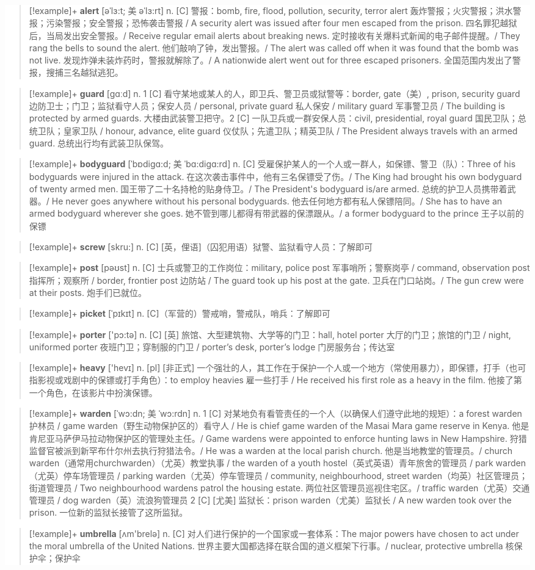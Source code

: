 >[!example]+ <span class="vocabulary">**alert**</span> [əˈlɜ:t; 美 əˈlɜ:rt]
> <span class="definition">n. [C] 警报：</span>bomb, fire, flood, pollution, security, terror alert 轰炸警报；火灾警报；洪水警报；污染警报；安全警报；恐怖袭击警报 / A security alert was issued after four men escaped from the prison. 四名罪犯越狱后，当局发出安全警报。/ Receive regular email alerts about breaking news. 定时接收有关爆料式新闻的电子邮件提醒。/ They rang the bells to sound the alert. 他们敲响了钟，发出警报。/ The alert was called off when it was found that the bomb was not live. 发现炸弹未装炸药时，警报就解除了。/ A nationwide alert went out for three escaped prisoners. 全国范围内发出了警报，搜捕三名越狱逃犯。

>[!example]+ <span class="vocabulary">**guard**</span> [ɡɑːd] 
> <span class="definition">n. 1 [C] 看守某地或某人的人，即卫兵、警卫员或狱警等：</span>border, gate（美）, prison, security guard 边防卫士；门卫；监狱看守人员；保安人员 / personal, private guard 私人保安 / military guard 军事警卫员 / The building is protected by armed guards. 大楼由武装警卫把守。<span class="definition">2 [C] 一队卫兵或一群安保人员：</span>civil, presidential, royal guard 国民卫队；总统卫队；皇家卫队 / honour, advance, elite guard 仪仗队；先遣卫队；精英卫队 / The President always travels with an armed guard. 总统出行均有武装卫队保驾。
            
>[!example]+ <span class="vocabulary">**bodyguard**</span> [ˈbɒdigɑ:d; 美 ˈbɑ:digɑ:rd]
> <span class="definition">n. [C] 受雇保护某人的一个人或一群人，如保镖、警卫（队）：</span>Three of his bodyguards were injured in the attack. 在这次袭击事件中，他有三名保镖受了伤。/ The King had brought his own bodyguard of twenty armed men. 国王带了二十名持枪的贴身侍卫。/ The President's bodyguard is/are armed. 总统的护卫人员携带着武器。/ He never goes anywhere without his personal bodyguards. 他去任何地方都有私人保镖陪同。/ She has to have an armed bodyguard wherever she goes. 她不管到哪儿都得有带武器的保漂跟从。/ a former bodyguard to the prince 王子以前的保镖          

>[!example]+ <span class="vocabulary">**screw**</span> [skru:]
> <span class="definition">n. [C] [英，俚语]（囚犯用语）狱警、监狱看守人员：</span>了解即可

>[!example]+ <span class="vocabulary">**post**</span> [pəʊst] 
> <span class="definition">n. [C] 士兵或警卫的工作岗位：</span>military, police post 军事哨所；警察岗亭 / command, observation post 指挥所；观察所 / border, frontier post 边防站 / The guard took up his post at the gate. 卫兵在门口站岗。/ The gun crew were at their posts. 炮手们已就位。

>[!example]+ <span class="vocabulary">**picket**</span> [ˈpɪkɪt]
> <span class="definition">n. [C]（军营的）警戒哨，警戒队，哨兵：</span>了解即可

>[!example]+ <span class="vocabulary">**porter**</span> ['pɔ:tə] 
> <span class="definition">n. [C] [英] 旅馆、大型建筑物、大学等的门卫：</span>hall, hotel porter 大厅的门卫；旅馆的门卫 / night, uniformed porter 夜班门卫；穿制服的门卫 / porter’s desk, porter’s lodge 门房服务台；传达室

>[!example]+ <span class="vocabulary">**heavy**</span> ['hevɪ] 
> <span class="definition">n. [pl] [非正式] 一个强壮的人，其工作在于保护一个人或一个地方（常使用暴力），即保镖，打手（也可指影视或戏剧中的保镖或打手角色）：</span>to employ heavies 雇一些打手 / He received his first role as a heavy in the film. 他接了第一个角色，在该影片中扮演保镖。
           
>[!example]+ <span class="vocabulary">**warden**</span> [ˈwɔ:dn; 美 ˈwɔ:rdn]
> <span class="definition">n. 1 [C] 对某地负有看管责任的一个人（以确保人们遵守此地的规矩）：</span>a forest warden 护林员 / game warden（野生动物保护区的）看守人 / He is chief game warden of the Masai Mara game reserve in Kenya. 他是肯尼亚马萨伊马拉动物保护区的管理处主任。/ Game wardens were appointed to enforce hunting laws in New Hampshire. 狩猎监督官被派到新罕布什尔州去执行狩猎法令。/ He was a warden at the local parish church. 他是当地教堂的管理员。/ church warden（通常用churchwarden）（尤英）教堂执事 / the warden of a youth hostel（英式英语）青年旅舍的管理员 / park warden（尤英）停车场管理员 / parking warden（尤英）停车管理员 / community, neighbourhood, street warden（均英）社区管理员；街道管理员 / Two neighbourhood wardens patrol the housing estate. 两位社区管理员巡视住宅区。/ traffic warden（尤英）交通管理员 / dog warden（英）流浪狗管理员 <span class="definition">2 [C] [尤美] 监狱长：</span>prison warden（尤美）监狱长 / A new warden took over the prison. 一位新的监狱长接管了这所监狱。

>[!example]+ <span class="vocabulary">**umbrella**</span> [ʌm'brelə] 
> <span class="definition">n. [C] 对人们进行保护的一个国家或一套体系：</span>The major powers have chosen to act under the moral umbrella of the United Nations. 世界主要大国都选择在联合国的道义框架下行事。/ nuclear, protective umbrella 核保护伞；保护伞
